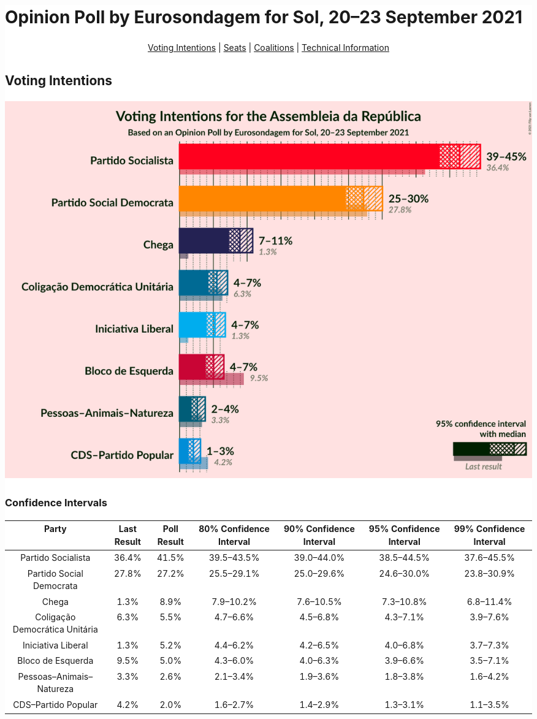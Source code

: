 # Opinion Poll by Eurosondagem for Sol, 20–23 September 2021

<p align="center"><a href="#voting-intentions">Voting Intentions</a> | <a href="#seats">Seats</a> | <a href="#coalitions">Coalitions</a> | <a href="#technical-information">Technical Information</a></p>

## Voting Intentions

![Graph with voting intentions not yet produced](2021-09-23-Eurosondagem.png "Voting Intentions")

### Confidence Intervals

| Party | Last Result | Poll Result | 80% Confidence Interval | 90% Confidence Interval | 95% Confidence Interval | 99% Confidence Interval |
|:-----:|:-----------:|:-----------:|:-----------------------:|:-----------------------:|:-----------------------:|:-----------------------:|
| Partido Socialista | 36.4% | 41.5% | 39.5–43.5% |39.0–44.0% |38.5–44.5% |37.6–45.5% |
| Partido Social Democrata | 27.8% | 27.2% | 25.5–29.1% |25.0–29.6% |24.6–30.0% |23.8–30.9% |
| Chega | 1.3% | 8.9% | 7.9–10.2% |7.6–10.5% |7.3–10.8% |6.8–11.4% |
| Coligação Democrática Unitária | 6.3% | 5.5% | 4.7–6.6% |4.5–6.8% |4.3–7.1% |3.9–7.6% |
| Iniciativa Liberal | 1.3% | 5.2% | 4.4–6.2% |4.2–6.5% |4.0–6.8% |3.7–7.3% |
| Bloco de Esquerda | 9.5% | 5.0% | 4.3–6.0% |4.0–6.3% |3.9–6.6% |3.5–7.1% |
| Pessoas–Animais–Natureza | 3.3% | 2.6% | 2.1–3.4% |1.9–3.6% |1.8–3.8% |1.6–4.2% |
| CDS–Partido Popular | 4.2% | 2.0% | 1.6–2.7% |1.4–2.9% |1.3–3.1% |1.1–3.5% |

